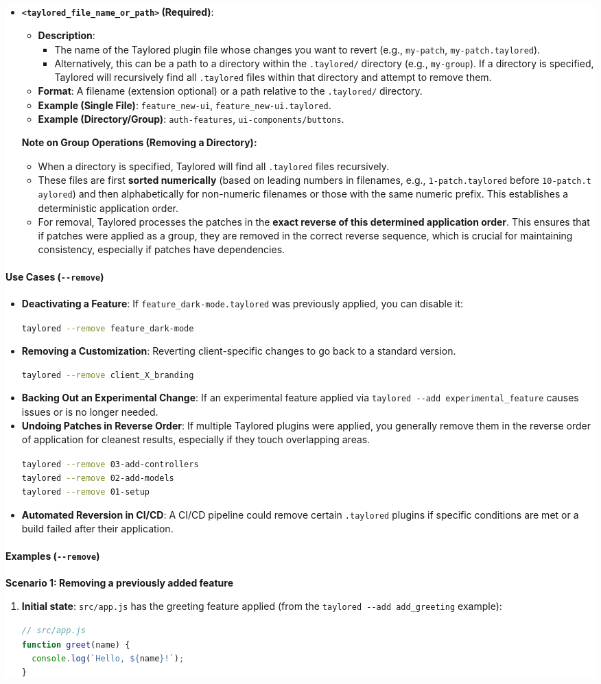 *   **`<taylored_file_name_or_path>` (Required)**:
    *   **Description**:
        *   The name of the Taylored plugin file whose changes you want to revert (e.g., `my-patch`, `my-patch.taylored`).
        *   Alternatively, this can be a path to a directory within the `.taylored/` directory (e.g., `my-group`). If a directory is specified, Taylored will recursively find all `.taylored` files within that directory and attempt to remove them.
    *   **Format**: A filename (extension optional) or a path relative to the `.taylored/` directory.
    *   **Example (Single File)**: `feature_new-ui`, `feature_new-ui.taylored`.
    *   **Example (Directory/Group)**: `auth-features`, `ui-components/buttons`.

    **Note on Group Operations (Removing a Directory):**
    *   When a directory is specified, Taylored will find all `.taylored` files recursively.
    *   These files are first **sorted numerically** (based on leading numbers in filenames, e.g., `1-patch.taylored` before `10-patch.taylored`) and then alphabetically for non-numeric filenames or those with the same numeric prefix. This establishes a deterministic application order.
    *   For removal, Taylored processes the patches in the **exact reverse of this determined application order**. This ensures that if patches were applied as a group, they are removed in the correct reverse sequence, which is crucial for maintaining consistency, especially if patches have dependencies.

#### Use Cases (`--remove`)

*   **Deactivating a Feature**: If `feature_dark-mode.taylored` was previously applied, you can disable it:
    ```bash
    taylored --remove feature_dark-mode
    ```
*   **Removing a Customization**: Reverting client-specific changes to go back to a standard version.
    ```bash
    taylored --remove client_X_branding
    ```
*   **Backing Out an Experimental Change**: If an experimental feature applied via `taylored --add experimental_feature` causes issues or is no longer needed.
*   **Undoing Patches in Reverse Order**: If multiple Taylored plugins were applied, you generally remove them in the reverse order of application for cleanest results, especially if they touch overlapping areas.
    ```bash
    taylored --remove 03-add-controllers
    taylored --remove 02-add-models
    taylored --remove 01-setup
    ```
*   **Automated Reversion in CI/CD**: A CI/CD pipeline could remove certain `.taylored` plugins if specific conditions are met or a build failed after their application.

#### Examples (`--remove`)

**Scenario 1: Removing a previously added feature**

1.  **Initial state**: `src/app.js` has the greeting feature applied (from the `taylored --add add_greeting` example):
    ```javascript
    // src/app.js
    function greet(name) {
      console.log(`Hello, ${name}!`);
    }
